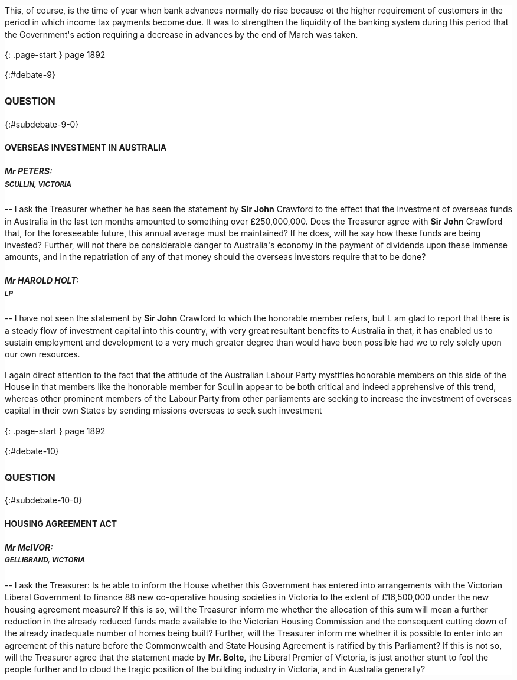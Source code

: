 This, of course, is the time of year when bank advances normally do rise because ot the higher requirement of customers in the period in which income tax payments become due. It was to strengthen the liquidity of the banking system during this period that the Government's action requiring a decrease in advances by the end of March was taken. 

{: .page-start }
page 1892

{:#debate-9}
### QUESTION

{:#subdebate-9-0}
#### OVERSEAS INVESTMENT IN AUSTRALIA

##### Mr PETERS:<br><small class="text-muted">SCULLIN, VICTORIA</small>

--  I ask the Treasurer whether he has seen the statement by  **Sir John**  Crawford to the effect that the investment of overseas funds in Australia in the last ten months amounted to something over £250,000,000. Does the Treasurer agree with  **Sir John**  Crawford that, for the foreseeable future, this annual average must be maintained? If he does, will he say how these funds are being invested? Further, will not there be considerable danger to Australia's economy in the payment of dividends upon these immense amounts, and in the repatriation of any of that money should the overseas investors require that to be done? 

##### Mr HAROLD HOLT:<br><small class="text-muted">LP</small>

--  I have not seen the statement by  **Sir John**  Crawford to which the honorable member refers, but L am glad to report that there is a steady flow of investment capital into this country, with very great resultant benefits to Australia in that, it has enabled us to sustain employment and development to a very much greater degree than would have been possible had we to rely solely upon our own resources. 

I again direct attention to the fact that the attitude of the Australian Labour Party mystifies honorable members on this side of the House in that members like the honorable member for Scullin appear to be both critical and indeed apprehensive of this trend, whereas other prominent members of the Labour Party from other parliaments are seeking to increase the investment of overseas capital in their own States by sending missions overseas to seek such investment 

{: .page-start }
page 1892

{:#debate-10}
### QUESTION

{:#subdebate-10-0}
#### HOUSING AGREEMENT ACT

##### Mr McIVOR:<br><small class="text-muted">GELLIBRAND, VICTORIA</small>

-- I ask the Treasurer: Is he able to inform the House whether this Government has entered into arrangements with the Victorian Liberal Government to finance 88 new co-operative housing societies in Victoria to the extent of £16,500,000 under the new housing agreement measure? If this is so, will the Treasurer inform me whether the allocation of this sum will mean a further reduction in the already reduced funds made available to the Victorian Housing Commission and the consequent cutting down of the already inadequate number of homes being built? Further, will the Treasurer inform me whether it is possible to enter into an agreement of this nature before the Commonwealth and State Housing Agreement is ratified by this Parliament? If this is not so, will the Treasurer agree that the statement made by  **Mr. Bolte,**  the Liberal Premier of Victoria, is just another stunt to fool the people further and to cloud the tragic position of the building industry in Victoria, and in Australia generally? 

